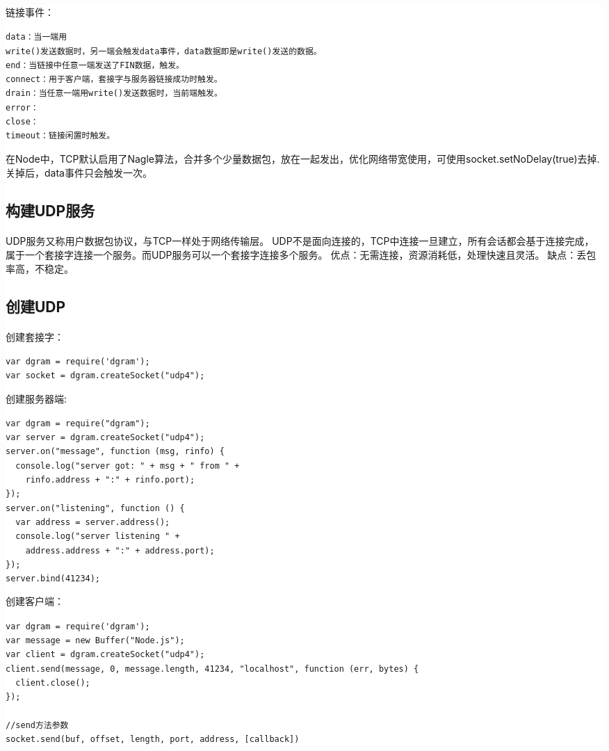  链接事件：
    
    data：当一端用
    write()发送数据时，另一端会触发data事件，data数据即是write()发送的数据。
    end：当链接中任意一端发送了FIN数据，触发。
    connect：用于客户端，套接字与服务器链接成功时触发。
    drain：当任意一端用write()发送数据时，当前端触发。
    error：
    close：
    timeout：链接闲置时触发。

  在Node中，TCP默认启用了Nagle算法，合并多个少量数据包，放在一起发出，优化网络带宽使用，可使用socket.setNoDelay(true)去掉.关掉后，data事件只会触发一次。


  ## 构建UDP服务
  UDP服务又称用户数据包协议，与TCP一样处于网络传输层。
  UDP不是面向连接的，TCP中连接一旦建立，所有会话都会基于连接完成，属于一个套接字连接一个服务。而UDP服务可以一个套接字连接多个服务。
  优点：无需连接，资源消耗低，处理快速且灵活。
  缺点：丢包率高，不稳定。

  ## 创建UDP
  创建套接字：
  ```
  var dgram = require('dgram'); 
  var socket = dgram.createSocket("udp4");
  ```
  创建服务器端:
  ```
  var dgram = require("dgram");
  var server = dgram.createSocket("udp4");
  server.on("message", function (msg, rinfo) {
    console.log("server got: " + msg + " from " +
      rinfo.address + ":" + rinfo.port);
  });
  server.on("listening", function () {
    var address = server.address();
    console.log("server listening " +
      address.address + ":" + address.port);
  });
  server.bind(41234);
  ```
  创建客户端：
  ```
  var dgram = require('dgram');
  var message = new Buffer("Node.js");
  var client = dgram.createSocket("udp4");
  client.send(message, 0, message.length, 41234, "localhost", function (err, bytes) {
    client.close();
  });

  //send方法参数
  socket.send(buf, offset, length, port, address, [callback])
  ```
